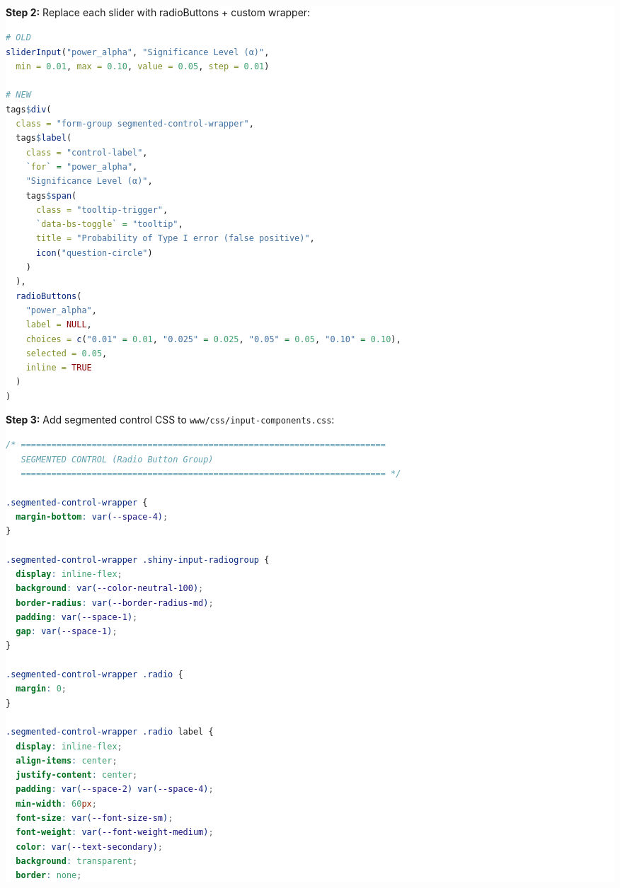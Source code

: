 **Step 2:** Replace each slider with radioButtons + custom wrapper:

```r
# OLD
sliderInput("power_alpha", "Significance Level (α)",
  min = 0.01, max = 0.10, value = 0.05, step = 0.01)

# NEW
tags$div(
  class = "form-group segmented-control-wrapper",
  tags$label(
    class = "control-label",
    `for` = "power_alpha",
    "Significance Level (α)",
    tags$span(
      class = "tooltip-trigger",
      `data-bs-toggle` = "tooltip",
      title = "Probability of Type I error (false positive)",
      icon("question-circle")
    )
  ),
  radioButtons(
    "power_alpha",
    label = NULL,
    choices = c("0.01" = 0.01, "0.025" = 0.025, "0.05" = 0.05, "0.10" = 0.10),
    selected = 0.05,
    inline = TRUE
  )
)
```

**Step 3:** Add segmented control CSS to `www/css/input-components.css`:

```css
/* ========================================================================
   SEGMENTED CONTROL (Radio Button Group)
   ======================================================================== */

.segmented-control-wrapper {
  margin-bottom: var(--space-4);
}

.segmented-control-wrapper .shiny-input-radiogroup {
  display: inline-flex;
  background: var(--color-neutral-100);
  border-radius: var(--border-radius-md);
  padding: var(--space-1);
  gap: var(--space-1);
}

.segmented-control-wrapper .radio {
  margin: 0;
}

.segmented-control-wrapper .radio label {
  display: inline-flex;
  align-items: center;
  justify-content: center;
  padding: var(--space-2) var(--space-4);
  min-width: 60px;
  font-size: var(--font-size-sm);
  font-weight: var(--font-weight-medium);
  color: var(--text-secondary);
  background: transparent;
  border: none;
```